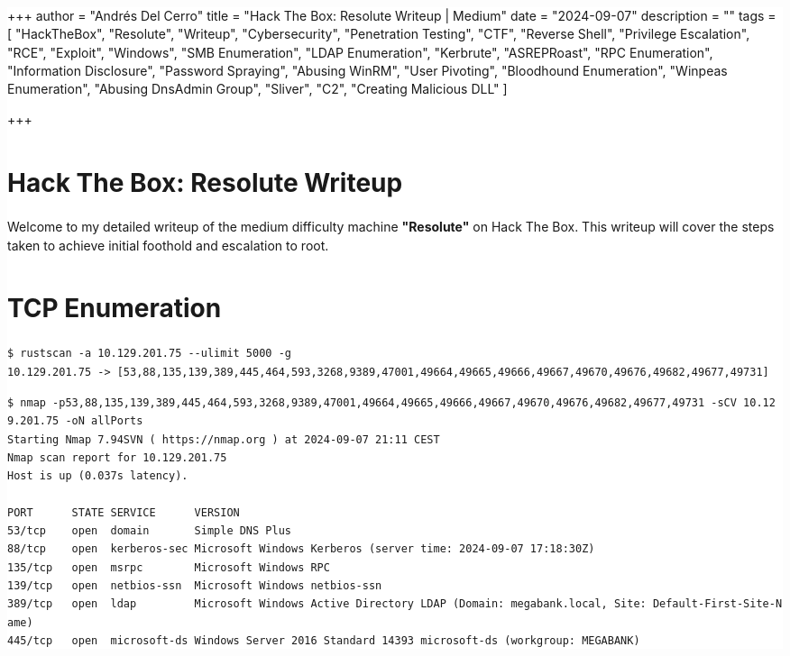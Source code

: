 +++
author = "Andrés Del Cerro"
title = "Hack The Box: Resolute Writeup | Medium"
date = "2024-09-07"
description = ""
tags = [
    "HackTheBox",
    "Resolute",
    "Writeup",
    "Cybersecurity",
    "Penetration Testing",
    "CTF",
    "Reverse Shell",
    "Privilege Escalation",
    "RCE",
    "Exploit",
    "Windows",
    "SMB Enumeration",
    "LDAP Enumeration",
    "Kerbrute",
    "ASREPRoast",
    "RPC Enumeration",
    "Information Disclosure",
    "Password Spraying",
    "Abusing WinRM",
    "User Pivoting",
    "Bloodhound Enumeration",
    "Winpeas Enumeration",
    "Abusing DnsAdmin Group",
    "Sliver",
    "C2",
    "Creating Malicious DLL"
]

+++

# Hack The Box: Resolute Writeup

Welcome to my detailed writeup of the medium difficulty machine **"Resolute"** on Hack The Box. This writeup will cover the steps taken to achieve initial foothold and escalation to root.

# TCP Enumeration

```console
$ rustscan -a 10.129.201.75 --ulimit 5000 -g
10.129.201.75 -> [53,88,135,139,389,445,464,593,3268,9389,47001,49664,49665,49666,49667,49670,49676,49682,49677,49731]
```

```console
$ nmap -p53,88,135,139,389,445,464,593,3268,9389,47001,49664,49665,49666,49667,49670,49676,49682,49677,49731 -sCV 10.129.201.75 -oN allPorts
Starting Nmap 7.94SVN ( https://nmap.org ) at 2024-09-07 21:11 CEST
Nmap scan report for 10.129.201.75
Host is up (0.037s latency).

PORT      STATE SERVICE      VERSION
53/tcp    open  domain       Simple DNS Plus
88/tcp    open  kerberos-sec Microsoft Windows Kerberos (server time: 2024-09-07 17:18:30Z)
135/tcp   open  msrpc        Microsoft Windows RPC
139/tcp   open  netbios-ssn  Microsoft Windows netbios-ssn
389/tcp   open  ldap         Microsoft Windows Active Directory LDAP (Domain: megabank.local, Site: Default-First-Site-Name)
445/tcp   open  microsoft-ds Windows Server 2016 Standard 14393 microsoft-ds (workgroup: MEGABANK)
```